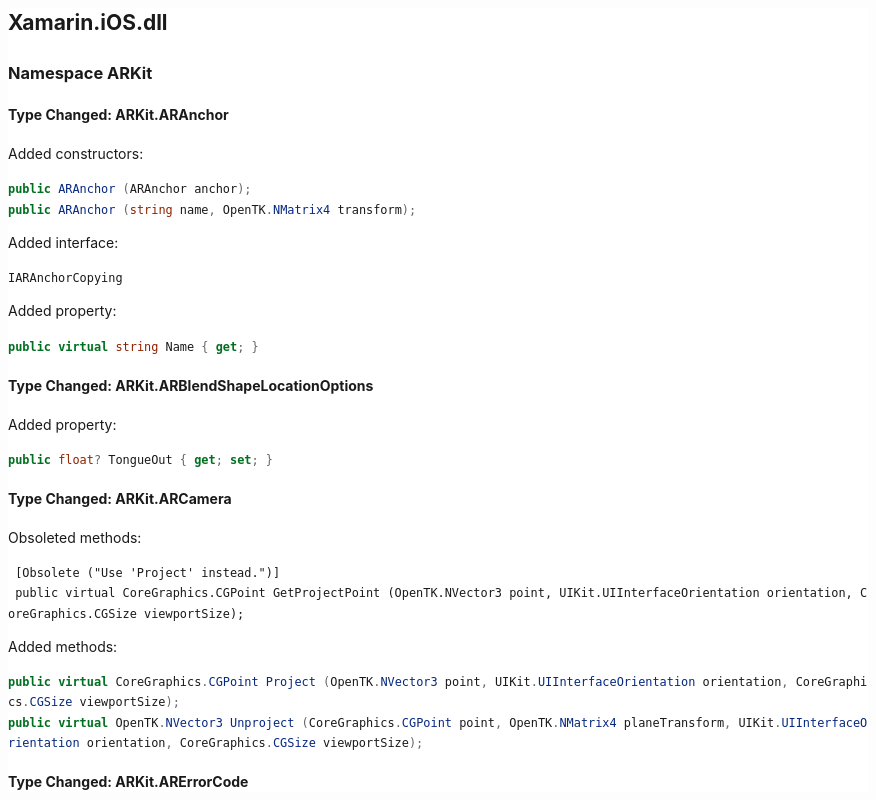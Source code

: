

<a name="Xamarin.iOS.dll" />

## Xamarin.iOS.dll

### Namespace ARKit

#### Type Changed: ARKit.ARAnchor

Added constructors:

```csharp
public ARAnchor (ARAnchor anchor);
public ARAnchor (string name, OpenTK.NMatrix4 transform);
```

Added interface:

```csharp
IARAnchorCopying
```

Added property:

```csharp
public virtual string Name { get; }
```


#### Type Changed: ARKit.ARBlendShapeLocationOptions

Added property:

```csharp
public float? TongueOut { get; set; }
```


#### Type Changed: ARKit.ARCamera

Obsoleted methods:

```diff
 [Obsolete ("Use 'Project' instead.")]
 public virtual CoreGraphics.CGPoint GetProjectPoint (OpenTK.NVector3 point, UIKit.UIInterfaceOrientation orientation, CoreGraphics.CGSize viewportSize);
```

Added methods:

```csharp
public virtual CoreGraphics.CGPoint Project (OpenTK.NVector3 point, UIKit.UIInterfaceOrientation orientation, CoreGraphics.CGSize viewportSize);
public virtual OpenTK.NVector3 Unproject (CoreGraphics.CGPoint point, OpenTK.NMatrix4 planeTransform, UIKit.UIInterfaceOrientation orientation, CoreGraphics.CGSize viewportSize);
```


#### Type Changed: ARKit.ARErrorCode
